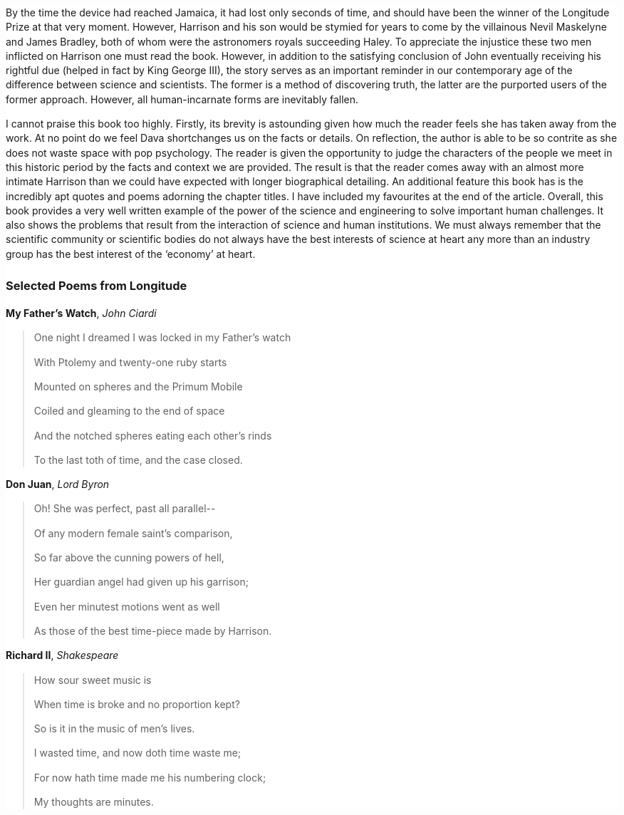 By the time the device had reached Jamaica, it had lost only seconds of time, and should have been the winner of the Longitude Prize at that very moment. However, Harrison and his son would be stymied for years to come by the villainous Nevil Maskelyne and James Bradley, both of whom were the astronomers royals succeeding Haley. To appreciate the injustice these two men inflicted on Harrison one must read the book. However, in addition to the satisfying conclusion of John eventually receiving his rightful due (helped in fact by King George III), the story serves as an important reminder in our contemporary age of the difference between science and scientists. The former is a method of discovering truth, the latter are the purported users of the former approach. However, all human-incarnate forms are inevitably fallen.

I cannot praise this book too highly. Firstly, its brevity is astounding given how much the reader feels she has taken away from the work. At no point do we feel Dava shortchanges us on the facts or details. On reflection, the author is able to be so contrite as she does not waste space with pop psychology. The reader is given the opportunity to judge the characters of the people we meet in this historic period by the facts and context we are provided. The result is that the reader comes away with an almost more intimate Harrison than we could have expected with longer biographical detailing. An additional feature this book has is the incredibly apt quotes and poems adorning the chapter titles. I have included my favourites at the end of the article. Overall, this book provides a very well written example of the power of the science and engineering to solve important human challenges. It also shows the problems that result from the interaction of science and human institutions. We must always remember that the scientific community or scientific bodies do not always have the best interests of science at heart any more than an industry group has the best interest of the ‘economy’ at heart.

### Selected Poems from Longitude

**My Father’s Watch**, *John Ciardi*

<blockquote>
<p>One night I dreamed I was locked in my Father’s watch </p>
<p>With Ptolemy and twenty-one ruby starts </p>
<p>Mounted on spheres and the Primum Mobile </p>
<p>Coiled and gleaming to the end of space </p>
<p>And the notched spheres eating each other’s rinds </p> 
  <p>To the last toth of time, and the case closed.</p>
</blockquote>

**Don Juan**, *Lord Byron*

<blockquote>
<p>Oh! She was perfect, past all parallel-- </p>
<p>Of any modern female saint’s comparison,  </p>
<p>So far above the cunning powers of hell,  </p>
<p>Her guardian angel had given up his garrison;  </p>
<p>Even her minutest motions went as well </p> 
  <p>As those of the best time-piece made by Harrison.</p>
</blockquote>

**Richard II**, *Shakespeare*

<blockquote>
<p>How sour sweet music is </p>
<p>When time is broke and no proportion kept? </p>
<p>So is it in the music of men’s lives. </p>
<p>I wasted time, and now doth time waste me; </p>
<p> For now hath time made me his numbering clock;  </p> 
  <p>My thoughts are minutes.</p>
</blockquote>
